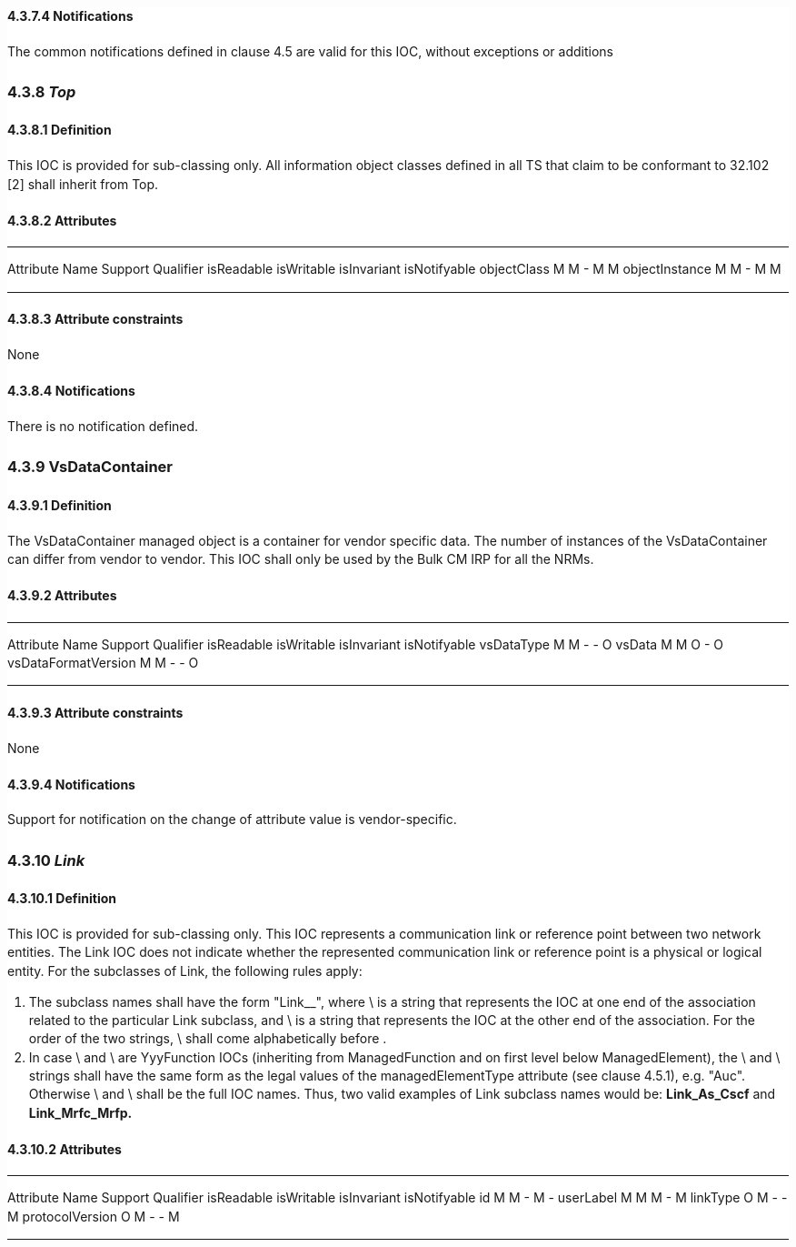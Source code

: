 #### 4.3.7.4 Notifications
The common notifications defined in clause 4.5 are valid for this IOC, without
exceptions or additions
### 4.3.8 _Top_
#### 4.3.8.1 Definition
This IOC is provided for sub-classing only. All information object classes
defined in all TS that claim to be conformant to 32.102 [2] shall inherit from
Top.
#### 4.3.8.2 Attributes
* * *
Attribute Name Support Qualifier isReadable isWritable isInvariant
isNotifyable objectClass M M - M M objectInstance M M - M M
* * *
#### 4.3.8.3 Attribute constraints
None
#### 4.3.8.4 Notifications
There is no notification defined.
### 4.3.9 VsDataContainer
#### 4.3.9.1 Definition
The VsDataContainer managed object is a container for vendor specific data.
The number of instances of the VsDataContainer can differ from vendor to
vendor. This IOC shall only be used by the Bulk CM IRP for all the NRMs.
#### 4.3.9.2 Attributes
* * *
Attribute Name Support Qualifier isReadable isWritable isInvariant
isNotifyable vsDataType M M - - O vsData M M O - O vsDataFormatVersion M M - -
O
* * *
#### 4.3.9.3 Attribute constraints
None
#### 4.3.9.4 Notifications
Support for notification on the change of attribute value is vendor-specific.
### 4.3.10 _Link_
#### 4.3.10.1 Definition
This IOC is provided for sub-classing only. This IOC represents a
communication link or reference point between two network entities. The Link
IOC does not indicate whether the represented communication link or reference
point is a physical or logical entity.
For the subclasses of Link, the following rules apply:
1) The subclass names shall have the form "Link_\_\", where \ is a
string that represents the IOC at one end of the association related to the
particular Link subclass, and \ is a string that represents the IOC at the
other end of the association. For the order of the two strings, \ shall
come alphabetically before \.
2) In case \ and \ are YyyFunction IOCs (inheriting from ManagedFunction
and on first level below ManagedElement), the \ and \ strings shall have
the same form as the legal values of the managedElementType attribute (see
clause 4.5.1), e.g. "Auc". Otherwise \ and \ shall be the full IOC
names.
Thus, two valid examples of Link subclass names would be: **Link_As_Cscf** and
**Link_Mrfc_Mrfp.**
#### 4.3.10.2 Attributes
* * *
Attribute Name Support Qualifier isReadable isWritable isInvariant
isNotifyable id M M - M - userLabel M M M - M linkType O M - - M
protocolVersion O M - - M
* * *